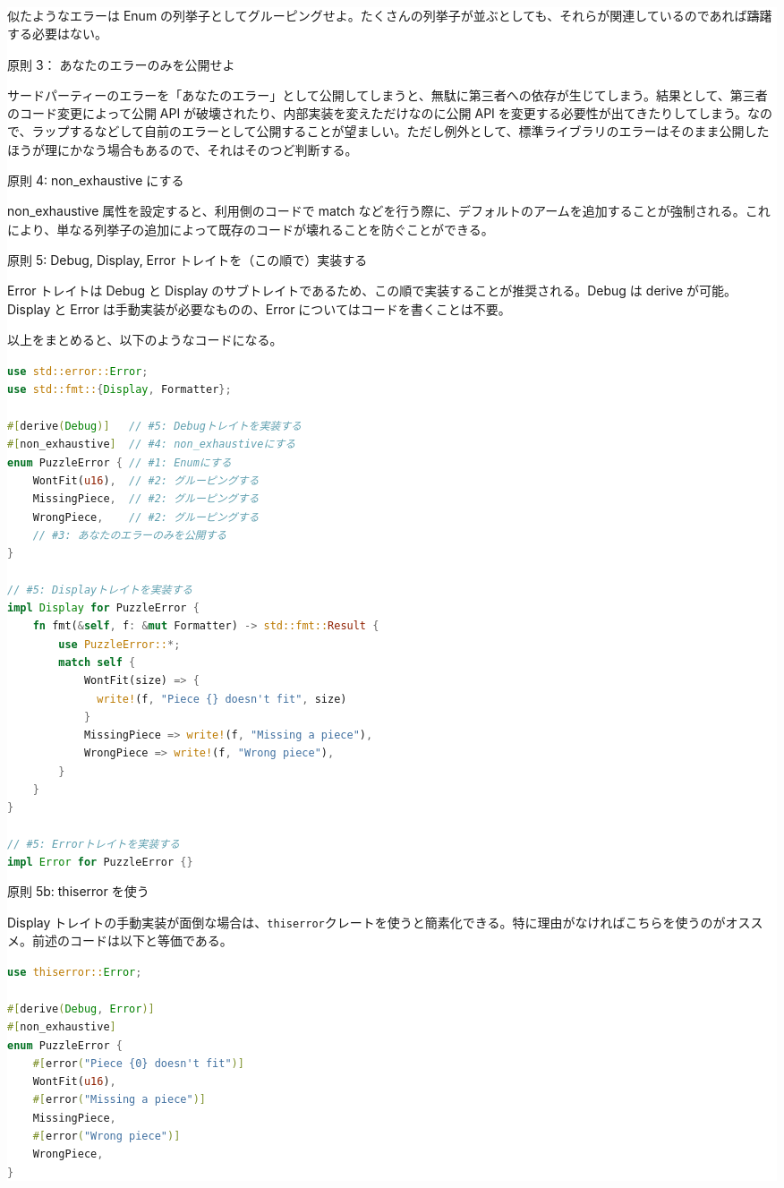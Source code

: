 似たようなエラーは Enum の列挙子としてグルーピングせよ。たくさんの列挙子が並ぶとしても、それらが関連しているのであれば躊躇する必要はない。

原則 3： あなたのエラーのみを公開せよ

サードパーティーのエラーを「あなたのエラー」として公開してしまうと、無駄に第三者への依存が生じてしまう。結果として、第三者のコード変更によって公開 API が破壊されたり、内部実装を変えただけなのに公開 API を変更する必要性が出てきたりしてしまう。なので、ラップするなどして自前のエラーとして公開することが望ましい。ただし例外として、標準ライブラリのエラーはそのまま公開したほうが理にかなう場合もあるので、それはそのつど判断する。

原則 4: non_exhaustive にする

non_exhaustive 属性を設定すると、利用側のコードで match などを行う際に、デフォルトのアームを追加することが強制される。これにより、単なる列挙子の追加によって既存のコードが壊れることを防ぐことができる。

原則 5: Debug, Display, Error トレイトを（この順で）実装する

Error トレイトは Debug と Display のサブトレイトであるため、この順で実装することが推奨される。Debug は derive が可能。Display と Error は手動実装が必要なものの、Error についてはコードを書くことは不要。

以上をまとめると、以下のようなコードになる。

```rust
use std::error::Error;
use std::fmt::{Display, Formatter};

#[derive(Debug)]   // #5: Debugトレイトを実装する
#[non_exhaustive]  // #4: non_exhaustiveにする
enum PuzzleError { // #1: Enumにする
    WontFit(u16),  // #2: グルーピングする
    MissingPiece,  // #2: グルーピングする
    WrongPiece,    // #2: グルーピングする
    // #3: あなたのエラーのみを公開する
}

// #5: Displayトレイトを実装する
impl Display for PuzzleError {
    fn fmt(&self, f: &mut Formatter) -> std::fmt::Result {
        use PuzzleError::*;
        match self {
            WontFit(size) => {
              write!(f, "Piece {} doesn't fit", size)
            }
            MissingPiece => write!(f, "Missing a piece"),
            WrongPiece => write!(f, "Wrong piece"),
        }
    }
}

// #5: Errorトレイトを実装する
impl Error for PuzzleError {}
```

原則 5b: thiserror を使う

Display トレイトの手動実装が面倒な場合は、`thiserror`クレートを使うと簡素化できる。特に理由がなければこちらを使うのがオススメ。前述のコードは以下と等価である。

```rust
use thiserror::Error;

#[derive(Debug, Error)]
#[non_exhaustive]
enum PuzzleError {
    #[error("Piece {0} doesn't fit")]
    WontFit(u16),
    #[error("Missing a piece")]
    MissingPiece,
    #[error("Wrong piece")]
    WrongPiece,
}
```
